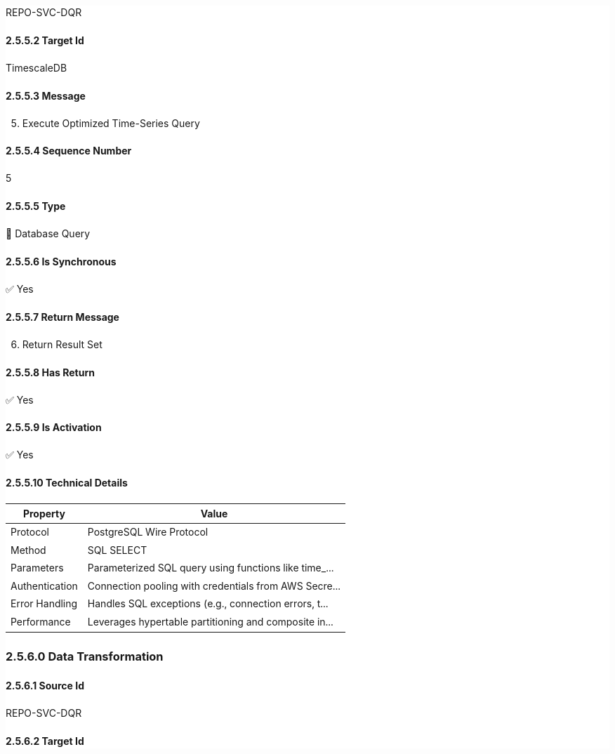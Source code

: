REPO-SVC-DQR

#### 2.5.5.2 Target Id

TimescaleDB

#### 2.5.5.3 Message

5. Execute Optimized Time-Series Query

#### 2.5.5.4 Sequence Number

5

#### 2.5.5.5 Type

🔹 Database Query

#### 2.5.5.6 Is Synchronous

✅ Yes

#### 2.5.5.7 Return Message

6. Return Result Set

#### 2.5.5.8 Has Return

✅ Yes

#### 2.5.5.9 Is Activation

✅ Yes

#### 2.5.5.10 Technical Details

| Property | Value |
|----------|-------|
| Protocol | PostgreSQL Wire Protocol |
| Method | SQL SELECT |
| Parameters | Parameterized SQL query using functions like time_... |
| Authentication | Connection pooling with credentials from AWS Secre... |
| Error Handling | Handles SQL exceptions (e.g., connection errors, t... |
| Performance | Leverages hypertable partitioning and composite in... |

### 2.5.6.0 Data Transformation

#### 2.5.6.1 Source Id

REPO-SVC-DQR

#### 2.5.6.2 Target Id
